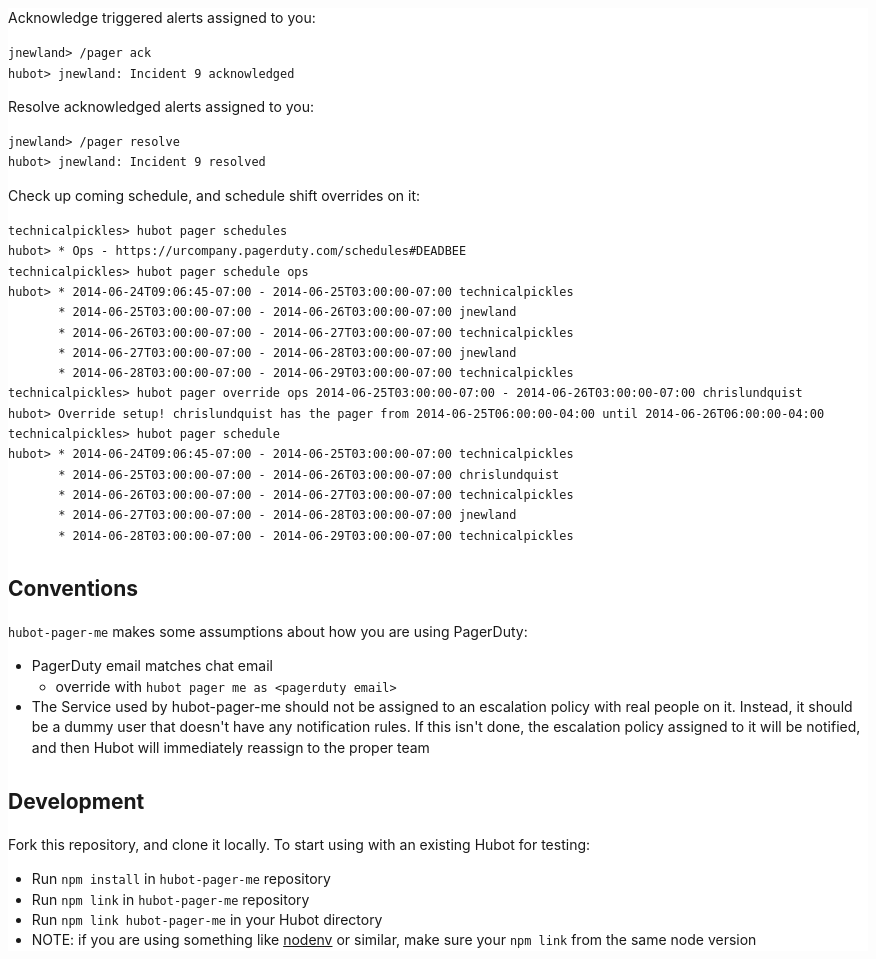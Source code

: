 Acknowledge triggered alerts assigned to you:

```
jnewland> /pager ack
hubot> jnewland: Incident 9 acknowledged
```

Resolve acknowledged alerts assigned to you:

```
jnewland> /pager resolve
hubot> jnewland: Incident 9 resolved
```

Check up coming schedule, and schedule shift overrides on it:

```
technicalpickles> hubot pager schedules
hubot> * Ops - https://urcompany.pagerduty.com/schedules#DEADBEE
technicalpickles> hubot pager schedule ops
hubot> * 2014-06-24T09:06:45-07:00 - 2014-06-25T03:00:00-07:00 technicalpickles
       * 2014-06-25T03:00:00-07:00 - 2014-06-26T03:00:00-07:00 jnewland
       * 2014-06-26T03:00:00-07:00 - 2014-06-27T03:00:00-07:00 technicalpickles
       * 2014-06-27T03:00:00-07:00 - 2014-06-28T03:00:00-07:00 jnewland
       * 2014-06-28T03:00:00-07:00 - 2014-06-29T03:00:00-07:00 technicalpickles
technicalpickles> hubot pager override ops 2014-06-25T03:00:00-07:00 - 2014-06-26T03:00:00-07:00 chrislundquist
hubot> Override setup! chrislundquist has the pager from 2014-06-25T06:00:00-04:00 until 2014-06-26T06:00:00-04:00
technicalpickles> hubot pager schedule
hubot> * 2014-06-24T09:06:45-07:00 - 2014-06-25T03:00:00-07:00 technicalpickles
       * 2014-06-25T03:00:00-07:00 - 2014-06-26T03:00:00-07:00 chrislundquist
       * 2014-06-26T03:00:00-07:00 - 2014-06-27T03:00:00-07:00 technicalpickles
       * 2014-06-27T03:00:00-07:00 - 2014-06-28T03:00:00-07:00 jnewland
       * 2014-06-28T03:00:00-07:00 - 2014-06-29T03:00:00-07:00 technicalpickles
```

## Conventions

`hubot-pager-me` makes some assumptions about how you are using PagerDuty:

* PagerDuty email matches chat email
  * override with `hubot pager me as <pagerduty email>`
* The Service used by hubot-pager-me should not be assigned to an escalation policy with real people on it. Instead, it should be a dummy user that doesn't have any notification rules. If this isn't done, the escalation policy assigned to it will be notified, and then Hubot will immediately reassign to the proper team

## Development

Fork this repository, and clone it locally. To start using with an existing Hubot for testing:

* Run `npm install` in `hubot-pager-me` repository
* Run `npm link` in `hubot-pager-me` repository
* Run `npm link hubot-pager-me` in your Hubot directory
* NOTE: if you are using something like [nodenv](https://github.com/wfarr/nodenv) or similar, make sure your `npm link` from the same node version

